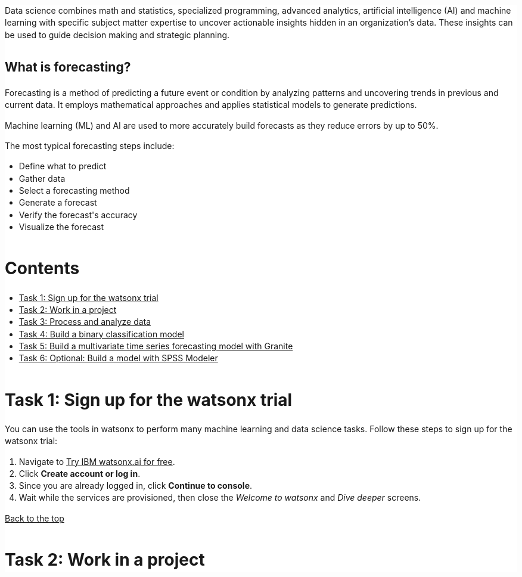 Data science combines math and statistics, specialized programming, advanced analytics, artificial intelligence (AI) and machine learning with specific subject matter expertise to uncover actionable insights hidden in an organization’s data. These insights can be used to guide decision making and strategic planning.

## What is forecasting?

Forecasting is a method of predicting a future event or condition by analyzing patterns and uncovering trends in previous and current data. It employs mathematical approaches and applies statistical models to generate predictions.

Machine learning (ML) and AI are used to more accurately build forecasts as they reduce errors by up to 50%.

The most typical forecasting steps include:

- Define what to predict
- Gather data
- Select a forecasting method
- Generate a forecast
- Verify the forecast's accuracy
- Visualize the forecast

<a name="top"></a>

# Contents

- [Task 1: Sign up for the watsonx trial](#task01)
- [Task 2: Work in a project](#task02)
- [Task 3: Process and analyze data](#task03)
- [Task 4: Build a binary classification model](#task04)
- [Task 5: Build a multivariate time series forecasting model with Granite](#task05)
- [Task 6: Optional: Build a model with SPSS Modeler](#task06)

<a name="task01"></a>

# Task 1: Sign up for the watsonx trial

You can use the tools in watsonx to perform many machine learning and data science tasks. Follow these steps to sign up for the watsonx trial:

1. Navigate to <a href="https://dataplatform.cloud.ibm.com/registration/stepone?context=wx" target="_blank">Try IBM watsonx.ai for free</a>.
2. Click **Create account or log in**.
3. Since you are already logged in, click **Continue to console**.
1. Wait while the services are provisioned, then close the *Welcome to watsonx* and *Dive deeper* screens.

[Back to the top](#top)

<a name="task02"></a>

# Task 2: Work in a project
